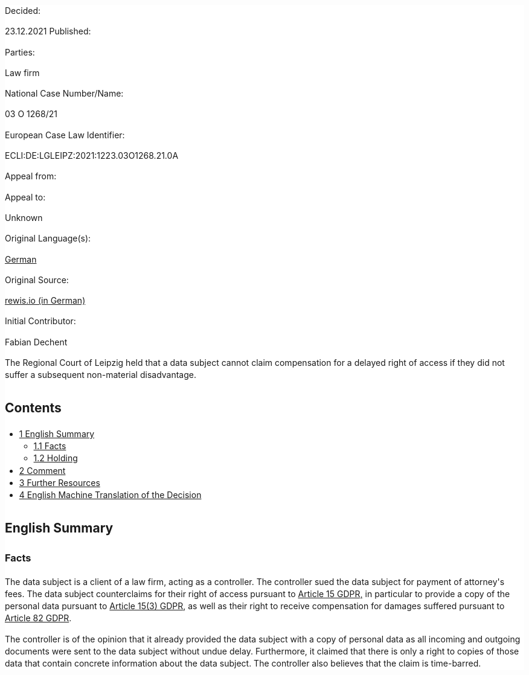 Decided:

23.12.2021 Published:

Parties:

Law firm

National Case Number/Name:

03 O 1268/21

European Case Law Identifier:

ECLI:DE:LGLEIPZ:2021:1223.03O1268.21.0A

Appeal from:

Appeal to:

Unknown

Original Language(s):

[German](/index.php?title=Category:German "Category:German")

Original Source:

[rewis.io (in German)](https://rewis.io/urteile/urteil/0mg-23-12-2021-03-o-126821/)

Initial Contributor:

Fabian Dechent

The Regional Court of Leipzig held that a data subject cannot claim compensation for a delayed right of access if they did not suffer a subsequent non-material disadvantage.

## Contents

*   [1 English Summary](#English_Summary)
    *   [1.1 Facts](#Facts)
    *   [1.2 Holding](#Holding)
*   [2 Comment](#Comment)
*   [3 Further Resources](#Further_Resources)
*   [4 English Machine Translation of the Decision](#English_Machine_Translation_of_the_Decision)

## English Summary

### Facts

The data subject is a client of a law firm, acting as a controller. The controller sued the data subject for payment of attorney's fees. The data subject counterclaims for their right of access pursuant to [Article 15 GDPR,](/index.php?title=Article_15_GDPR "Article 15 GDPR") in particular to provide a copy of the personal data pursuant to [Article 15(3) GDPR](/index.php?title=Article_15_GDPR#3 "Article 15 GDPR"), as well as their right to receive compensation for damages suffered pursuant to [Article 82 GDPR](/index.php?title=Article_82_GDPR "Article 82 GDPR").

The controller is of the opinion that it already provided the data subject with a copy of personal data as all incoming and outgoing documents were sent to the data subject without undue delay. Furthermore, it claimed that there is only a right to copies of those data that contain concrete information about the data subject. The controller also believes that the claim is time-barred.
